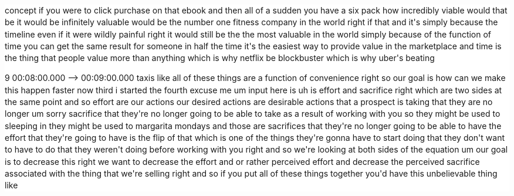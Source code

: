 concept if you were to click purchase on
that ebook and then all of a sudden you
have a six pack how incredibly viable
would that be it would be infinitely
valuable would be the number one fitness
company in the world right if that and
it's simply because the timeline even if
it were wildly painful right it would
still be
the the most valuable in the world
simply because of the function of time
you can get the same result for someone
in half the time it's the easiest way to
provide value in the marketplace and
time is the thing that people value more
than anything which is why netflix be
blockbuster which is why uber's beating

9
00:08:00.000 --> 00:09:00.000
taxis like all of these things are a
function of convenience right so our
goal is how can we make this happen
faster
now third i started the fourth excuse me
um
input here is uh
is effort and sacrifice right which are
two sides at the same point and so
effort are our actions our desired
actions are desirable actions that a
prospect is taking that they are no
longer um sorry sacrifice that they're
no longer going to be able to take as a
result of working with you so they might
be used to sleeping in they might be
used to margarita mondays and those are
sacrifices that they're no longer going
to be able to have
the effort that they're going to have is
the flip of that which is one of the
things they're gonna have to start doing
that they don't want to have to do that
they weren't doing before working with
you right and so we're looking at both
sides of the equation um our goal is to
decrease this right we want to decrease
the effort and or rather perceived
effort and decrease the perceived
sacrifice associated with the thing that
we're selling right and so
if you put all of these things together
you'd have this unbelievable thing like
